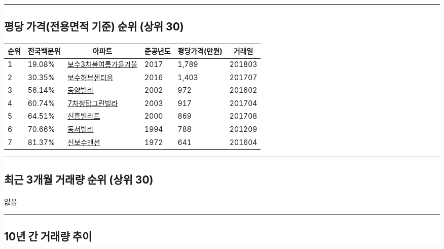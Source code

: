 
---

## 평당 가격(전용면적 기준) 순위 (상위 30)


|순위|전국백분위|아파트|준공년도|평당가격(만원)|거래일|
|---|---|---|---|---|---|
|1|19.08%|[보수3차봄여름가을겨울](https://search.naver.com/search.naver?query=%EB%B6%80%EC%82%B0%EA%B4%91%EC%97%AD%EC%8B%9C+%EC%A4%91%EA%B5%AC+%EB%B3%B4%EC%88%98%EB%8F%993%EA%B0%80+%EB%B3%B4%EC%88%983%EC%B0%A8%EB%B4%84%EC%97%AC%EB%A6%84%EA%B0%80%EC%9D%84%EA%B2%A8%EC%9A%B8)|2017|1,789|201803|
|2|30.35%|[보수허브센티움](https://search.naver.com/search.naver?query=%EB%B6%80%EC%82%B0%EA%B4%91%EC%97%AD%EC%8B%9C+%EC%A4%91%EA%B5%AC+%EB%B3%B4%EC%88%98%EB%8F%993%EA%B0%80+%EB%B3%B4%EC%88%98%ED%97%88%EB%B8%8C%EC%84%BC%ED%8B%B0%EC%9B%80)|2016|1,403|201707|
|3|56.14%|[동양빌라](https://search.naver.com/search.naver?query=%EB%B6%80%EC%82%B0%EA%B4%91%EC%97%AD%EC%8B%9C+%EC%A4%91%EA%B5%AC+%EB%B3%B4%EC%88%98%EB%8F%993%EA%B0%80+%EB%8F%99%EC%96%91%EB%B9%8C%EB%9D%BC)|2002|972|201602|
|4|60.74%|[7차청탑그린빌라](https://search.naver.com/search.naver?query=%EB%B6%80%EC%82%B0%EA%B4%91%EC%97%AD%EC%8B%9C+%EC%A4%91%EA%B5%AC+%EB%B3%B4%EC%88%98%EB%8F%993%EA%B0%80+7%EC%B0%A8%EC%B2%AD%ED%83%91%EA%B7%B8%EB%A6%B0%EB%B9%8C%EB%9D%BC)|2003|917|201704|
|5|64.51%|[신흥빌라트](https://search.naver.com/search.naver?query=%EB%B6%80%EC%82%B0%EA%B4%91%EC%97%AD%EC%8B%9C+%EC%A4%91%EA%B5%AC+%EB%B3%B4%EC%88%98%EB%8F%993%EA%B0%80+%EC%8B%A0%ED%9D%A5%EB%B9%8C%EB%9D%BC%ED%8A%B8)|2000|869|201708|
|6|70.66%|[동서빌라](https://search.naver.com/search.naver?query=%EB%B6%80%EC%82%B0%EA%B4%91%EC%97%AD%EC%8B%9C+%EC%A4%91%EA%B5%AC+%EB%B3%B4%EC%88%98%EB%8F%993%EA%B0%80+%EB%8F%99%EC%84%9C%EB%B9%8C%EB%9D%BC)|1994|788|201209|
|7|81.37%|[신보수맨션](https://search.naver.com/search.naver?query=%EB%B6%80%EC%82%B0%EA%B4%91%EC%97%AD%EC%8B%9C+%EC%A4%91%EA%B5%AC+%EB%B3%B4%EC%88%98%EB%8F%993%EA%B0%80+%EC%8B%A0%EB%B3%B4%EC%88%98%EB%A7%A8%EC%85%98)|1972|641|201604|


---

## 최근 3개월 거래량 순위 (상위 30)

없음

---

## 10년 간 거래량 추이


<div style="width:100%;">
    <canvas id="deal_progress" height="250"></canvas>
</div>

<script>
new Chart(document.getElementById("deal_progress"), {
    type: 'line',
    data: {
        labels: ['200811','200812','200901','200902','200903','200904','200905','200906','200907','200908','200909','200910','200911','200912','201001','201002','201003','201004','201005','201006','201007','201008','201009','201010','201011','201012','201101','201102','201103','201104','201105','201106','201107','201108','201109','201110','201111','201112','201201','201202','201203','201204','201205','201206','201207','201208','201209','201210','201211','201212','201301','201302','201303','201304','201305','201306','201307','201308','201309','201310','201311','201312','201401','201402','201403','201404','201405','201406','201407','201408','201409','201410','201411','201412','201501','201502','201503','201504','201505','201506','201507','201508','201509','201510','201511','201512','201601','201602','201603','201604','201605','201606','201607','201608','201609','201610','201611','201612','201701','201702','201703','201704','201705','201706','201707','201708','201709','201710','201711','201712','201801','201802','201803','201804','201805','201806','201807','201808','201809','201810','201811'],
        datasets: [{
            label: '실거래 수',
            pointRadius: 1,
            data: [0, 0, 0, 0, 0, 0, 0, 0, 1, 0, 0, 1, 0, 3, 1, 0, 2, 1, 0, 0, 0, 0, 1, 1, 0, 0, 1, 1, 0, 0, 0, 1, 0, 0, 0, 1, 1, 0, 0, 0, 1, 0, 1, 0, 0, 0, 1, 0, 0, 1, 0, 1, 0, 1, 1, 0, 0, 1, 0, 0, 0, 0, 1, 0, 1, 0, 0, 0, 0, 0, 0, 0, 0, 0, 0, 0, 0, 0, 1, 0, 1, 0, 1, 0, 0, 1, 1, 1, 0, 1, 0, 2, 3, 0, 2, 3, 0, 0, 0, 0, 0, 2, 0, 0, 1, 1, 0, 2, 2, 1, 2, 1, 1, 1, 0, 0, 0, 0, 0, 0, 0],
            borderColor: "rgba(255, 201, 14, 1)",
            backgroundColor: "rgba(255, 201, 14, 0.5)",
            fill: true,
        }]
    },
    options: {
        responsive: true,